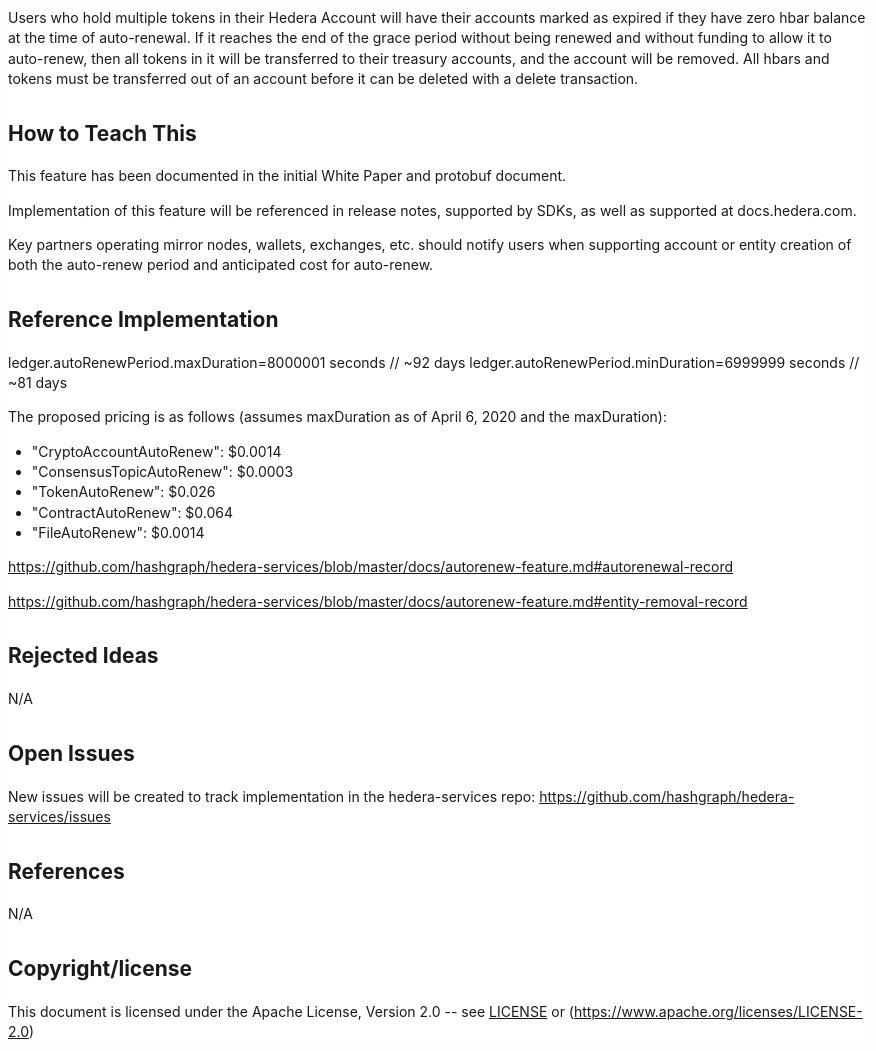 Users who hold multiple tokens in their Hedera Account will have their accounts marked as expired if they have zero hbar balance at the time of auto-renewal. If it reaches the end of the grace period without being renewed and without funding to allow it to auto-renew, then all tokens in it will be transferred to their treasury accounts, and the account will be removed. All hbars and tokens must be transferred out of an account before it can be deleted with a delete transaction.

## How to Teach This

This feature has been documented in the initial White Paper and protobuf document.

Implementation of this feature will be referenced in release notes, supported by SDKs, as well as supported at docs.hedera.com.

Key partners operating mirror nodes, wallets, exchanges, etc. should notify users when supporting account or entity creation of both the auto-renew period and anticipated cost for auto-renew.

## Reference Implementation

ledger.autoRenewPeriod.maxDuration=8000001 seconds // ~92 days
ledger.autoRenewPeriod.minDuration=6999999 seconds // ~81 days

The proposed pricing is as follows (assumes maxDuration as of April 6, 2020 and the maxDuration):
- "CryptoAccountAutoRenew": $0.0014
- "ConsensusTopicAutoRenew": $0.0003
- "TokenAutoRenew": $0.026
- "ContractAutoRenew": $0.064
- "FileAutoRenew": $0.0014

https://github.com/hashgraph/hedera-services/blob/master/docs/autorenew-feature.md#autorenewal-record

https://github.com/hashgraph/hedera-services/blob/master/docs/autorenew-feature.md#entity-removal-record

## Rejected Ideas

N/A

## Open Issues

New issues will be created to track implementation in the hedera-services repo: https://github.com/hashgraph/hedera-services/issues

## References

N/A

## Copyright/license

This document is licensed under the Apache License, Version 2.0 -- see [LICENSE](../LICENSE) or (https://www.apache.org/licenses/LICENSE-2.0)

